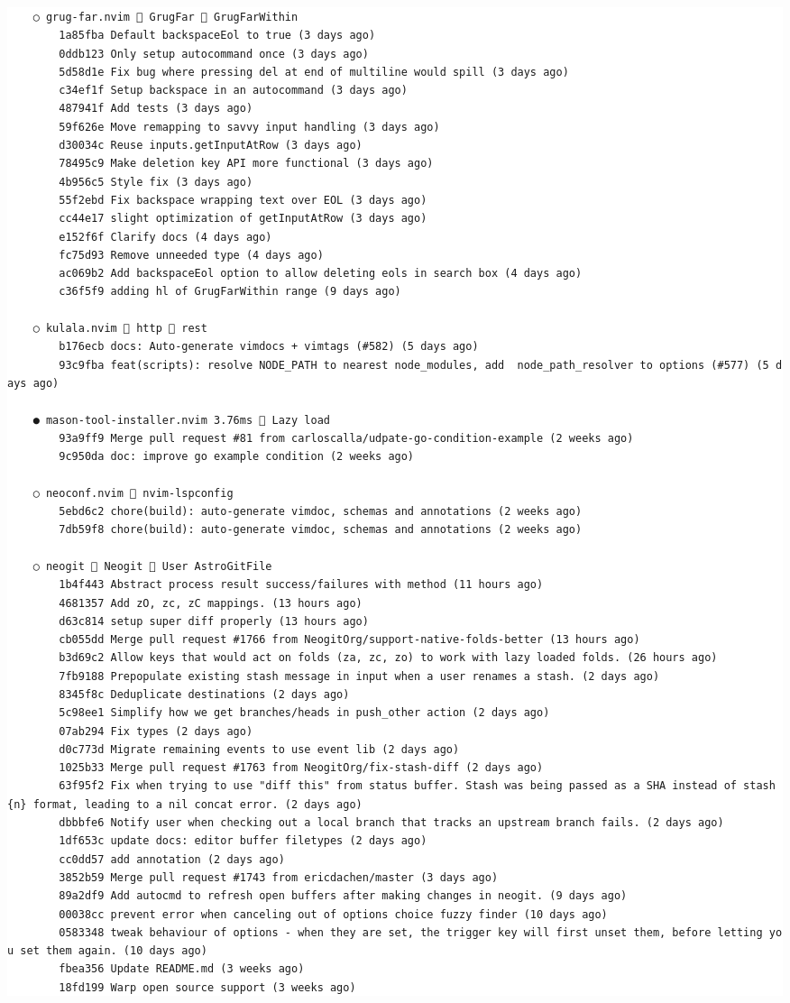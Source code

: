         ○ grug-far.nvim  GrugFar  GrugFarWithin
            1a85fba Default backspaceEol to true (3 days ago)
            0ddb123 Only setup autocommand once (3 days ago)
            5d58d1e Fix bug where pressing del at end of multiline would spill (3 days ago)
            c34ef1f Setup backspace in an autocommand (3 days ago)
            487941f Add tests (3 days ago)
            59f626e Move remapping to savvy input handling (3 days ago)
            d30034c Reuse inputs.getInputAtRow (3 days ago)
            78495c9 Make deletion key API more functional (3 days ago)
            4b956c5 Style fix (3 days ago)
            55f2ebd Fix backspace wrapping text over EOL (3 days ago)
            cc44e17 slight optimization of getInputAtRow (3 days ago)
            e152f6f Clarify docs (4 days ago)
            fc75d93 Remove unneeded type (4 days ago)
            ac069b2 Add backspaceEol option to allow deleting eols in search box (4 days ago)
            c36f5f9 adding hl of GrugFarWithin range (9 days ago)

        ○ kulala.nvim  http  rest
            b176ecb docs: Auto-generate vimdocs + vimtags (#582) (5 days ago)
            93c9fba feat(scripts): resolve NODE_PATH to nearest node_modules, add  node_path_resolver to options (#577) (5 days ago)

        ● mason-tool-installer.nvim 3.76ms  Lazy load
            93a9ff9 Merge pull request #81 from carloscalla/udpate-go-condition-example (2 weeks ago)
            9c950da doc: improve go example condition (2 weeks ago)

        ○ neoconf.nvim  nvim-lspconfig
            5ebd6c2 chore(build): auto-generate vimdoc, schemas and annotations (2 weeks ago)
            7db59f8 chore(build): auto-generate vimdoc, schemas and annotations (2 weeks ago)

        ○ neogit  Neogit  User AstroGitFile
            1b4f443 Abstract process result success/failures with method (11 hours ago)
            4681357 Add zO, zc, zC mappings. (13 hours ago)
            d63c814 setup super diff properly (13 hours ago)
            cb055dd Merge pull request #1766 from NeogitOrg/support-native-folds-better (13 hours ago)
            b3d69c2 Allow keys that would act on folds (za, zc, zo) to work with lazy loaded folds. (26 hours ago)
            7fb9188 Prepopulate existing stash message in input when a user renames a stash. (2 days ago)
            8345f8c Deduplicate destinations (2 days ago)
            5c98ee1 Simplify how we get branches/heads in push_other action (2 days ago)
            07ab294 Fix types (2 days ago)
            d0c773d Migrate remaining events to use event lib (2 days ago)
            1025b33 Merge pull request #1763 from NeogitOrg/fix-stash-diff (2 days ago)
            63f95f2 Fix when trying to use "diff this" from status buffer. Stash was being passed as a SHA instead of stash{n} format, leading to a nil concat error. (2 days ago)
            dbbbfe6 Notify user when checking out a local branch that tracks an upstream branch fails. (2 days ago)
            1df653c update docs: editor buffer filetypes (2 days ago)
            cc0dd57 add annotation (2 days ago)
            3852b59 Merge pull request #1743 from ericdachen/master (3 days ago)
            89a2df9 Add autocmd to refresh open buffers after making changes in neogit. (9 days ago)
            00038cc prevent error when canceling out of options choice fuzzy finder (10 days ago)
            0583348 tweak behaviour of options - when they are set, the trigger key will first unset them, before letting you set them again. (10 days ago)
            fbea356 Update README.md (3 weeks ago)
            18fd199 Warp open source support (3 weeks ago)
